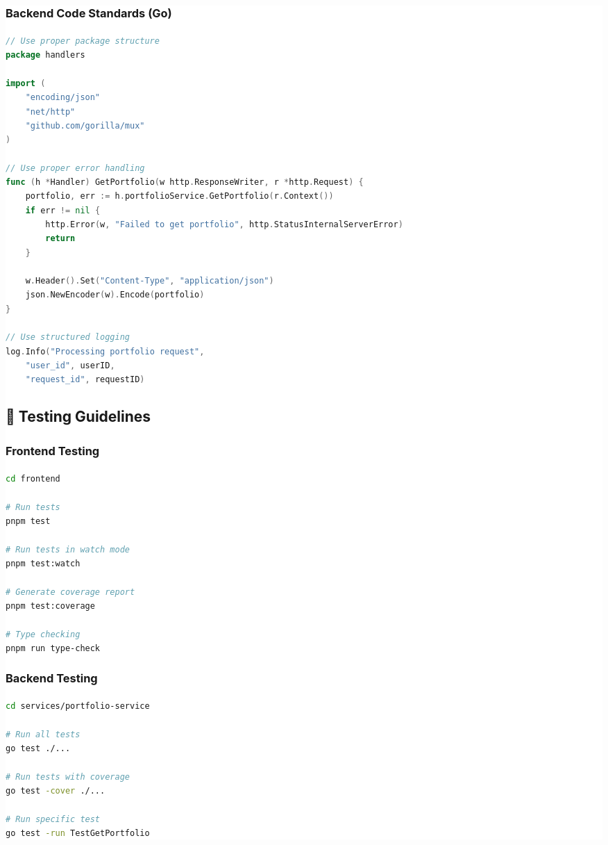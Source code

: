 ### Backend Code Standards (Go)
```go
// Use proper package structure
package handlers

import (
    "encoding/json"
    "net/http"
    "github.com/gorilla/mux"
)

// Use proper error handling
func (h *Handler) GetPortfolio(w http.ResponseWriter, r *http.Request) {
    portfolio, err := h.portfolioService.GetPortfolio(r.Context())
    if err != nil {
        http.Error(w, "Failed to get portfolio", http.StatusInternalServerError)
        return
    }
    
    w.Header().Set("Content-Type", "application/json")
    json.NewEncoder(w).Encode(portfolio)
}

// Use structured logging
log.Info("Processing portfolio request", 
    "user_id", userID,
    "request_id", requestID)
```

## 🧪 Testing Guidelines

### Frontend Testing
```bash
cd frontend

# Run tests
pnpm test

# Run tests in watch mode
pnpm test:watch

# Generate coverage report
pnpm test:coverage

# Type checking
pnpm run type-check
```

### Backend Testing
```bash
cd services/portfolio-service

# Run all tests
go test ./...

# Run tests with coverage
go test -cover ./...

# Run specific test
go test -run TestGetPortfolio
```
